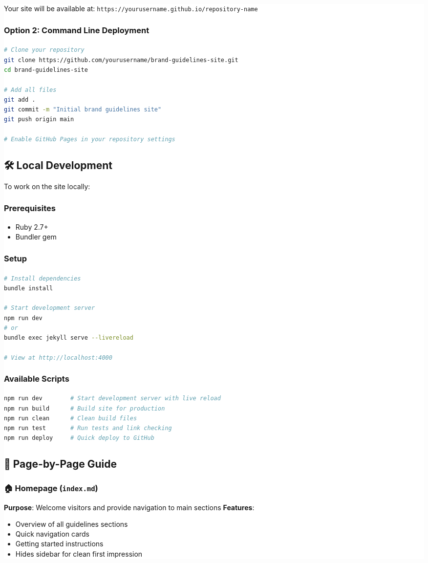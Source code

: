 Your site will be available at: `https://yourusername.github.io/repository-name`

### Option 2: Command Line Deployment

```bash
# Clone your repository
git clone https://github.com/yourusername/brand-guidelines-site.git
cd brand-guidelines-site

# Add all files
git add .
git commit -m "Initial brand guidelines site"
git push origin main

# Enable GitHub Pages in your repository settings
```

## 🛠️ Local Development

To work on the site locally:

### Prerequisites
- Ruby 2.7+ 
- Bundler gem

### Setup
```bash
# Install dependencies
bundle install

# Start development server
npm run dev
# or
bundle exec jekyll serve --livereload

# View at http://localhost:4000
```

### Available Scripts
```bash
npm run dev        # Start development server with live reload
npm run build      # Build site for production
npm run clean      # Clean build files
npm run test       # Run tests and link checking
npm run deploy     # Quick deploy to GitHub
```

## 📖 Page-by-Page Guide

### 🏠 **Homepage** (`index.md`)
**Purpose**: Welcome visitors and provide navigation to main sections
**Features**: 
- Overview of all guidelines sections
- Quick navigation cards
- Getting started instructions
- Hides sidebar for clean first impression
